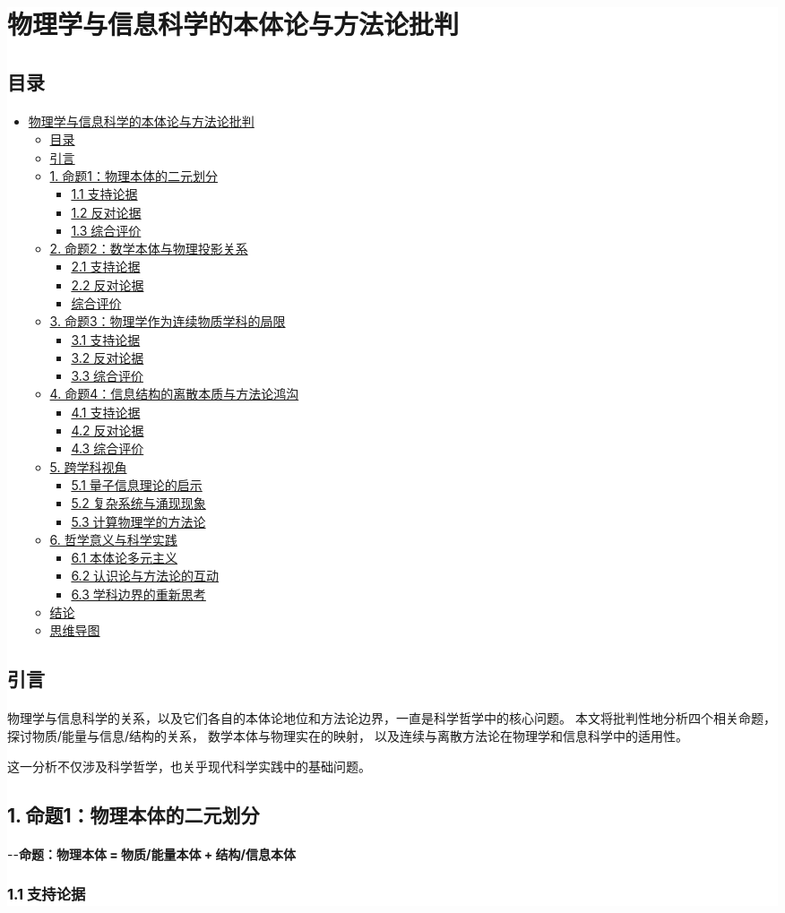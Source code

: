 
# 物理学与信息科学的本体论与方法论批判

## 目录

- [物理学与信息科学的本体论与方法论批判](#物理学与信息科学的本体论与方法论批判)
  - [目录](#目录)
  - [引言](#引言)
  - [1. 命题1：物理本体的二元划分](#1-命题1物理本体的二元划分)
    - [1.1 支持论据](#11-支持论据)
    - [1.2 反对论据](#12-反对论据)
    - [1.3 综合评价](#13-综合评价)
  - [2. 命题2：数学本体与物理投影关系](#2-命题2数学本体与物理投影关系)
    - [2.1 支持论据](#21-支持论据)
    - [2.2 反对论据](#22-反对论据)
    - [综合评价](#综合评价)
  - [3. 命题3：物理学作为连续物质学科的局限](#3-命题3物理学作为连续物质学科的局限)
    - [3.1 支持论据](#31-支持论据)
    - [3.2 反对论据](#32-反对论据)
    - [3.3 综合评价](#33-综合评价)
  - [4. 命题4：信息结构的离散本质与方法论鸿沟](#4-命题4信息结构的离散本质与方法论鸿沟)
    - [4.1 支持论据](#41-支持论据)
    - [4.2 反对论据](#42-反对论据)
    - [4.3 综合评价](#43-综合评价)
  - [5. 跨学科视角](#5-跨学科视角)
    - [5.1 量子信息理论的启示](#51-量子信息理论的启示)
    - [5.2 复杂系统与涌现现象](#52-复杂系统与涌现现象)
    - [5.3 计算物理学的方法论](#53-计算物理学的方法论)
  - [6. 哲学意义与科学实践](#6-哲学意义与科学实践)
    - [6.1 本体论多元主义](#61-本体论多元主义)
    - [6.2 认识论与方法论的互动](#62-认识论与方法论的互动)
    - [6.3 学科边界的重新思考](#63-学科边界的重新思考)
  - [结论](#结论)
  - [思维导图](#思维导图)

## 引言

物理学与信息科学的关系，以及它们各自的本体论地位和方法论边界，一直是科学哲学中的核心问题。
本文将批判性地分析四个相关命题，
探讨物质/能量与信息/结构的关系，
数学本体与物理实在的映射，
以及连续与离散方法论在物理学和信息科学中的适用性。

这一分析不仅涉及科学哲学，也关乎现代科学实践中的基础问题。

## 1. 命题1：物理本体的二元划分

--**命题：物理本体 = 物质/能量本体 + 结构/信息本体**

### 1.1 支持论据
